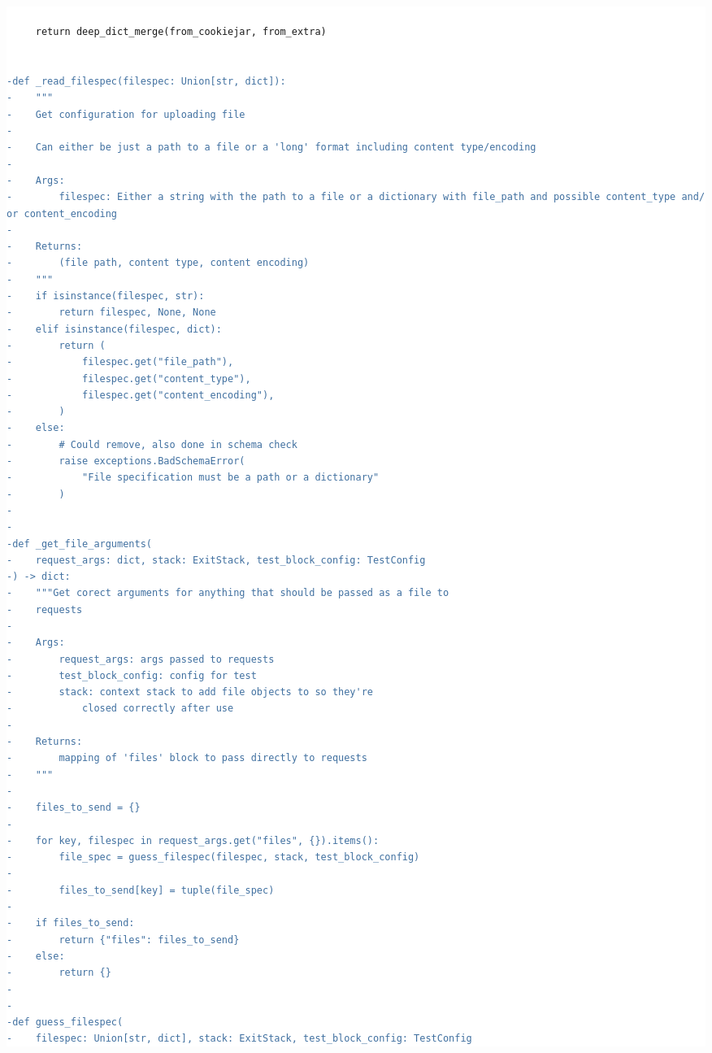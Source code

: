 ```diff
 
     return deep_dict_merge(from_cookiejar, from_extra)
 
 
-def _read_filespec(filespec: Union[str, dict]):
-    """
-    Get configuration for uploading file
-
-    Can either be just a path to a file or a 'long' format including content type/encoding
-
-    Args:
-        filespec: Either a string with the path to a file or a dictionary with file_path and possible content_type and/or content_encoding
-
-    Returns:
-        (file path, content type, content encoding)
-    """
-    if isinstance(filespec, str):
-        return filespec, None, None
-    elif isinstance(filespec, dict):
-        return (
-            filespec.get("file_path"),
-            filespec.get("content_type"),
-            filespec.get("content_encoding"),
-        )
-    else:
-        # Could remove, also done in schema check
-        raise exceptions.BadSchemaError(
-            "File specification must be a path or a dictionary"
-        )
-
-
-def _get_file_arguments(
-    request_args: dict, stack: ExitStack, test_block_config: TestConfig
-) -> dict:
-    """Get corect arguments for anything that should be passed as a file to
-    requests
-
-    Args:
-        request_args: args passed to requests
-        test_block_config: config for test
-        stack: context stack to add file objects to so they're
-            closed correctly after use
-
-    Returns:
-        mapping of 'files' block to pass directly to requests
-    """
-
-    files_to_send = {}
-
-    for key, filespec in request_args.get("files", {}).items():
-        file_spec = guess_filespec(filespec, stack, test_block_config)
-
-        files_to_send[key] = tuple(file_spec)
-
-    if files_to_send:
-        return {"files": files_to_send}
-    else:
-        return {}
-
-
-def guess_filespec(
-    filespec: Union[str, dict], stack: ExitStack, test_block_config: TestConfig
```